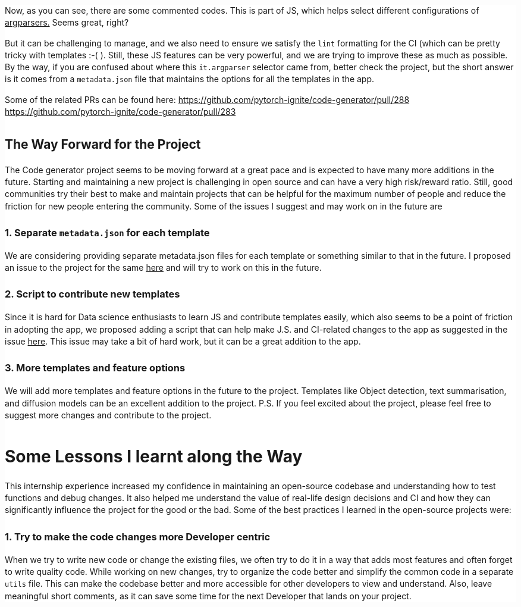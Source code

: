 Now, as you can see, there are some commented codes. This is part of JS, which helps select different configurations of [argparsers.](http://argparsers.It) Seems great, right?

But it can be challenging to manage, and we also need to ensure we satisfy the `lint` formatting for the CI (which can be pretty tricky with templates :-( ). Still, these JS features can be very powerful, and we are trying to improve these as much as possible. By the way, if you are confused about where this `it.argparser` selector came from, better check the project, but the short answer is it comes from a `metadata.json` file that maintains the options for all the templates in the app.

Some of the related PRs can be found here: https://github.com/pytorch-ignite/code-generator/pull/288 https://github.com/pytorch-ignite/code-generator/pull/283

## The Way Forward for the Project

The Code generator project seems to be moving forward at a great pace and is expected to have many more additions in the future. Starting and maintaining a new project is challenging in open source and can have a very high risk/reward ratio. Still, good communities try their best to make and maintain projects that can be helpful for the maximum number of people and reduce the friction for new people entering the community. Some of the issues I suggest and may work on in the future are

### 1. Separate `metadata.json` for each template

We are considering providing separate metadata.json files for each template or something similar to that in the future. I proposed an issue to the project for the same [here](https://github.com/pytorch-ignite/code-generator/issues/308%5C) and will try to work on this in the future.

### 2. Script to contribute new templates

Since it is hard for Data science enthusiasts to learn JS and contribute templates easily, which also seems to be a point of friction in adopting the app, we proposed adding a script that can help make J.S. and CI-related changes to the app as suggested in the issue [here](https://github.com/pytorch-ignite/code-generator/issues/316). This issue may take a bit of hard work, but it can be a great addition to the app.

### 3. More templates and feature options

We will add more templates and feature options in the future to the project. Templates like Object detection, text summarisation, and diffusion models can be an excellent addition to the project.
P.S. If you feel excited about the project, please feel free to suggest more changes and contribute to the project.

# Some Lessons I learnt along the Way

This internship experience increased my confidence in maintaining an open-source codebase and understanding how to test functions and debug changes. It also helped me understand the value of real-life design decisions and CI and how they can significantly influence the project for the good or the bad. Some of the best practices I learned in the open-source projects were:

### 1. Try to make the code changes more Developer centric

When we try to write new code or change the existing files, we often try to do it in a way that adds most features and often forget to write quality code. While working on new changes, try to organize the code better and simplify the common code in a separate `utils` file. This can make the codebase better and more accessible for other developers to view and understand. Also, leave meaningful short comments, as it can save some time for the next Developer that lands on your project.
